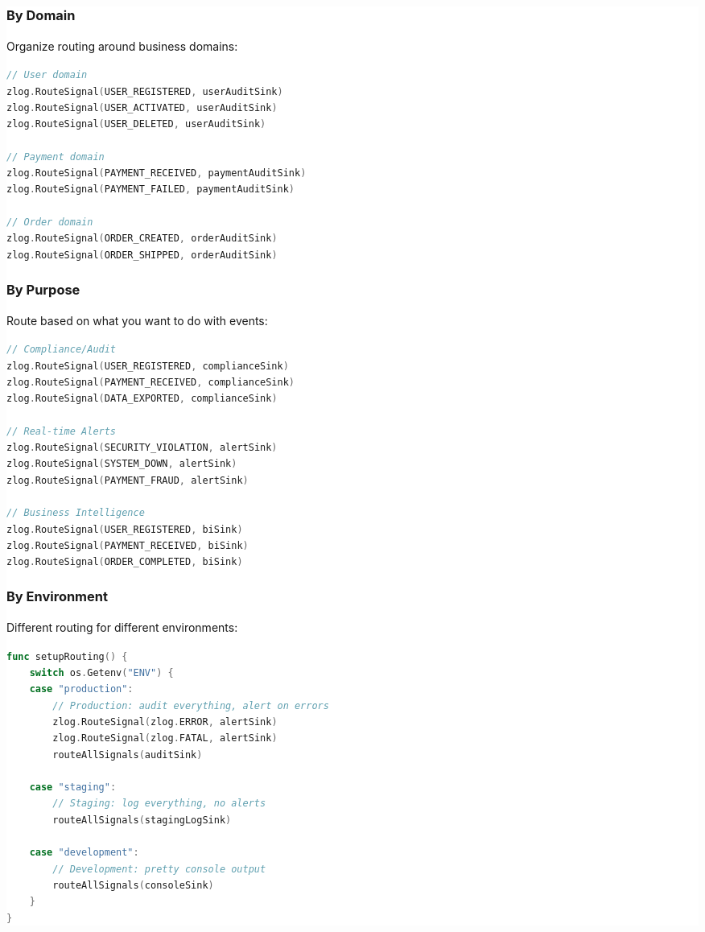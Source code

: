 ### By Domain

Organize routing around business domains:

```go
// User domain
zlog.RouteSignal(USER_REGISTERED, userAuditSink)
zlog.RouteSignal(USER_ACTIVATED, userAuditSink)
zlog.RouteSignal(USER_DELETED, userAuditSink)

// Payment domain
zlog.RouteSignal(PAYMENT_RECEIVED, paymentAuditSink)
zlog.RouteSignal(PAYMENT_FAILED, paymentAuditSink)

// Order domain
zlog.RouteSignal(ORDER_CREATED, orderAuditSink)
zlog.RouteSignal(ORDER_SHIPPED, orderAuditSink)
```

### By Purpose

Route based on what you want to do with events:

```go
// Compliance/Audit
zlog.RouteSignal(USER_REGISTERED, complianceSink)
zlog.RouteSignal(PAYMENT_RECEIVED, complianceSink)
zlog.RouteSignal(DATA_EXPORTED, complianceSink)

// Real-time Alerts
zlog.RouteSignal(SECURITY_VIOLATION, alertSink)
zlog.RouteSignal(SYSTEM_DOWN, alertSink)
zlog.RouteSignal(PAYMENT_FRAUD, alertSink)

// Business Intelligence
zlog.RouteSignal(USER_REGISTERED, biSink)
zlog.RouteSignal(PAYMENT_RECEIVED, biSink)
zlog.RouteSignal(ORDER_COMPLETED, biSink)
```

### By Environment

Different routing for different environments:

```go
func setupRouting() {
    switch os.Getenv("ENV") {
    case "production":
        // Production: audit everything, alert on errors
        zlog.RouteSignal(zlog.ERROR, alertSink)
        zlog.RouteSignal(zlog.FATAL, alertSink)
        routeAllSignals(auditSink)
        
    case "staging":
        // Staging: log everything, no alerts
        routeAllSignals(stagingLogSink)
        
    case "development":
        // Development: pretty console output
        routeAllSignals(consoleSink)
    }
}
```
